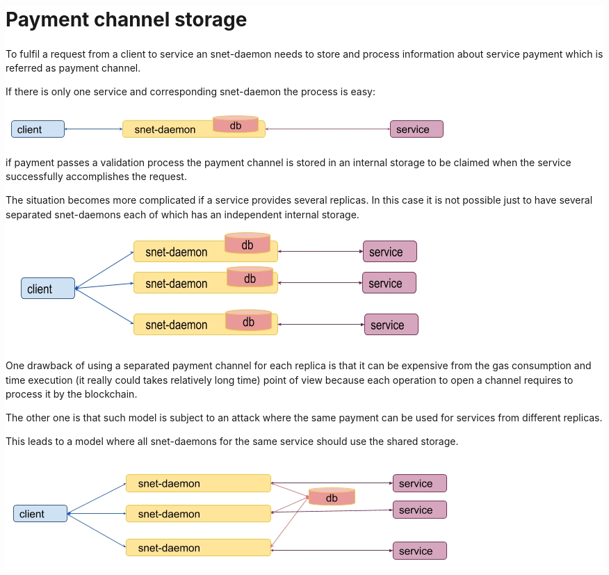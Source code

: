 # Payment channel storage

To fulfil a request from a client to service an snet-daemon needs to store and process information about
service payment which is referred as payment channel.



If there is only one service and corresponding snet-daemon the process is easy:

![one replica](img/payment_channel_storage_single_replica.jpg)

if payment passes a validation process the payment channel is stored in an internal storage
to be claimed when the service successfully accomplishes the request.

The situation becomes more complicated if a service provides several replicas.
In this case it is not possible just to have several separated snet-daemons each of which has an independent
internal storage. 

![several replicas with several independent storages](img/payment_channel_storage_several_replicas_several_independent_storages.jpg)

One drawback of using a separated payment channel for each replica is that it can be expensive from the gas consumption 
and time execution (it really could takes relatively long time) point of view because each operation to open a channel 
requires to process it by the blockchain.

The other one is that such model is subject to an attack where the same payment can be used for services 
from different replicas.

This leads to a model where all snet-daemons for the same service should use the shared storage.

![several replicas with several independent storages](img/payment_channel_storage_several_replicas_one_storage.jpg)
